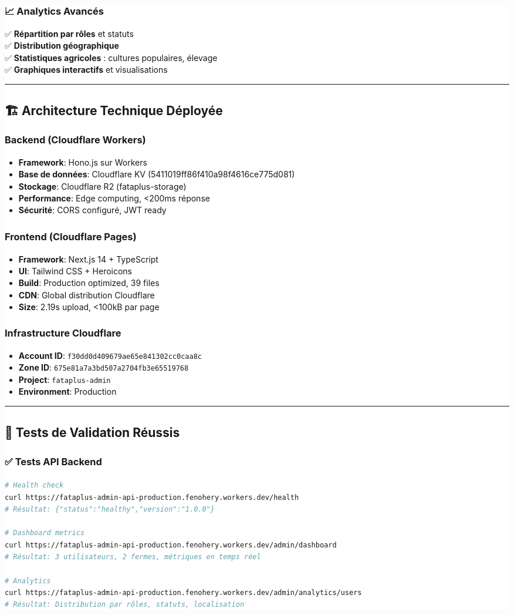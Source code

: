 ### **📈 Analytics Avancés**
✅ **Répartition par rôles** et statuts  
✅ **Distribution géographique**  
✅ **Statistiques agricoles** : cultures populaires, élevage  
✅ **Graphiques interactifs** et visualisations  

---

## 🏗️ **Architecture Technique Déployée**

### **Backend (Cloudflare Workers)**
- **Framework**: Hono.js sur Workers
- **Base de données**: Cloudflare KV (5411019ff86f410a98f4616ce775d081)
- **Stockage**: Cloudflare R2 (fataplus-storage)
- **Performance**: Edge computing, <200ms réponse
- **Sécurité**: CORS configuré, JWT ready

### **Frontend (Cloudflare Pages)**
- **Framework**: Next.js 14 + TypeScript
- **UI**: Tailwind CSS + Heroicons
- **Build**: Production optimized, 39 files
- **CDN**: Global distribution Cloudflare
- **Size**: 2.19s upload, <100kB par page

### **Infrastructure Cloudflare**
- **Account ID**: `f30dd0d409679ae65e841302cc0caa8c`
- **Zone ID**: `675e81a7a3bd507a2704fb3e65519768`
- **Project**: `fataplus-admin`
- **Environment**: Production

---

## 🧪 **Tests de Validation Réussis**

### **✅ Tests API Backend**
```bash
# Health check
curl https://fataplus-admin-api-production.fenohery.workers.dev/health
# Résultat: {"status":"healthy","version":"1.0.0"}

# Dashboard metrics  
curl https://fataplus-admin-api-production.fenohery.workers.dev/admin/dashboard
# Résultat: 3 utilisateurs, 2 fermes, métriques en temps réel

# Analytics
curl https://fataplus-admin-api-production.fenohery.workers.dev/admin/analytics/users
# Résultat: Distribution par rôles, statuts, localisation
```
